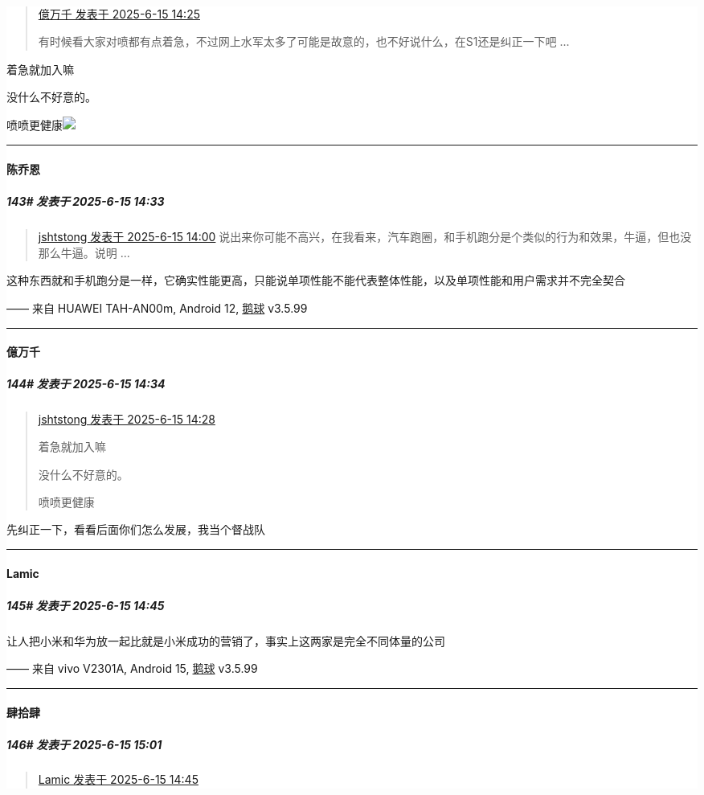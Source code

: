 <blockquote><a href="httphttps://stage1st.com/2b/forum.php?mod=redirect&amp;goto=findpost&amp;pid=67941766&amp;ptid=2253451" target="_blank">億万千 发表于 2025-6-15 14:25</a>

有时候看大家对喷都有点着急，不过网上水军太多了可能是故意的，也不好说什么，在S1还是纠正一下吧 ...</blockquote>
着急就加入嘛

没什么不好意的。

喷喷更健康<img src="https://static.stage1st.com/image/smiley/face2017/062.gif" referrerpolicy="no-referrer">


*****

####  陈乔恩  
##### 143#       发表于 2025-6-15 14:33

<blockquote><a href="httphttps://stage1st.com/2b/forum.php?mod=redirect&amp;goto=findpost&amp;pid=67941662&amp;ptid=2253451" target="_blank">jshtstong 发表于 2025-6-15 14:00</a>
说出来你可能不高兴，在我看来，汽车跑圈，和手机跑分是个类似的行为和效果，牛逼，但也没那么牛逼。说明 ...</blockquote>
这种东西就和手机跑分是一样，它确实性能更高，只能说单项性能不能代表整体性能，以及单项性能和用户需求并不完全契合

—— 来自 HUAWEI TAH-AN00m, Android 12, [鹅球](https://www.pgyer.com/GcUxKd4w) v3.5.99


*****

####  億万千  
##### 144#       发表于 2025-6-15 14:34

<blockquote><a href="httphttps://stage1st.com/2b/forum.php?mod=redirect&amp;goto=findpost&amp;pid=67941777&amp;ptid=2253451" target="_blank">jshtstong 发表于 2025-6-15 14:28</a>

着急就加入嘛

没什么不好意的。

喷喷更健康</blockquote>
先纠正一下，看看后面你们怎么发展，我当个督战队


*****

####  Lamic  
##### 145#       发表于 2025-6-15 14:45

让人把小米和华为放一起比就是小米成功的营销了，事实上这两家是完全不同体量的公司

—— 来自 vivo V2301A, Android 15, [鹅球](https://www.pgyer.com/GcUxKd4w) v3.5.99


*****

####  肆拾肆  
##### 146#       发表于 2025-6-15 15:01

<blockquote><a href="httphttps://stage1st.com/2b/forum.php?mod=redirect&amp;goto=findpost&amp;pid=67941858&amp;ptid=2253451" target="_blank">Lamic 发表于 2025-6-15 14:45</a>
